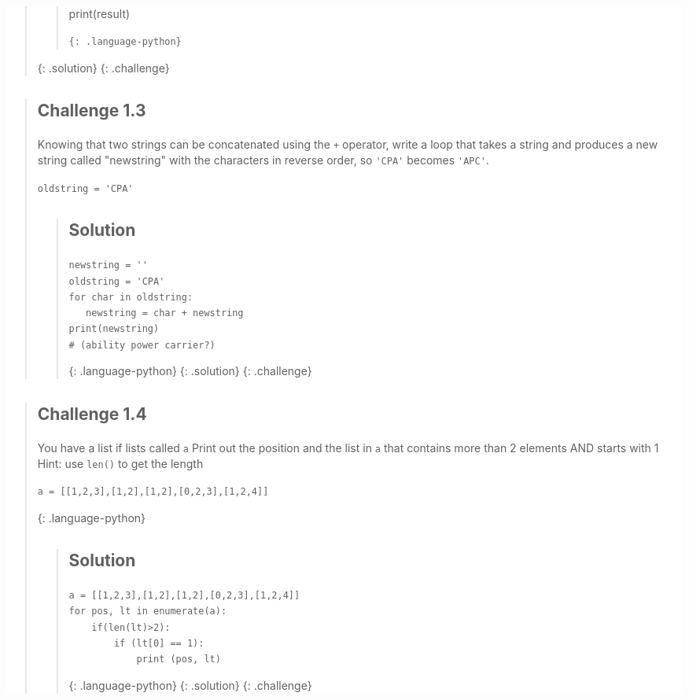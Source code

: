 > > print(result)
> > ~~~
> > {: .language-python}
> {: .solution}
{: .challenge}

> ## Challenge 1.3
>
> Knowing that two strings can be concatenated using the `+` operator,
> write a loop that takes a string
> and produces a new string called "newstring" with the characters in reverse order,
> so `'CPA'` becomes `'APC'`.
> ~~~
> oldstring = 'CPA'
> ~~~
> > ## Solution
> > ~~~
> > newstring = ''
> > oldstring = 'CPA'
> > for char in oldstring:
> >    newstring = char + newstring
> > print(newstring)
> > # (ability power carrier?)
> > ~~~
> > {: .language-python}
> {: .solution}
{: .challenge}

> ## Challenge 1.4
> You have a list if lists called `a`
> Print out the position and the list in `a` that contains more than 2 elements AND starts with 1
> Hint: use `len()` to get the length
> ~~~
> a = [[1,2,3],[1,2],[1,2],[0,2,3],[1,2,4]]
> ~~~
> {: .language-python}
>
> > ## Solution
> > ~~~
> > a = [[1,2,3],[1,2],[1,2],[0,2,3],[1,2,4]]
> > for pos, lt in enumerate(a):
> >     if(len(lt)>2):
> >         if (lt[0] == 1):
> >             print (pos, lt)
> > ~~~
> > {: .language-python}
> {: .solution}
{: .challenge}
